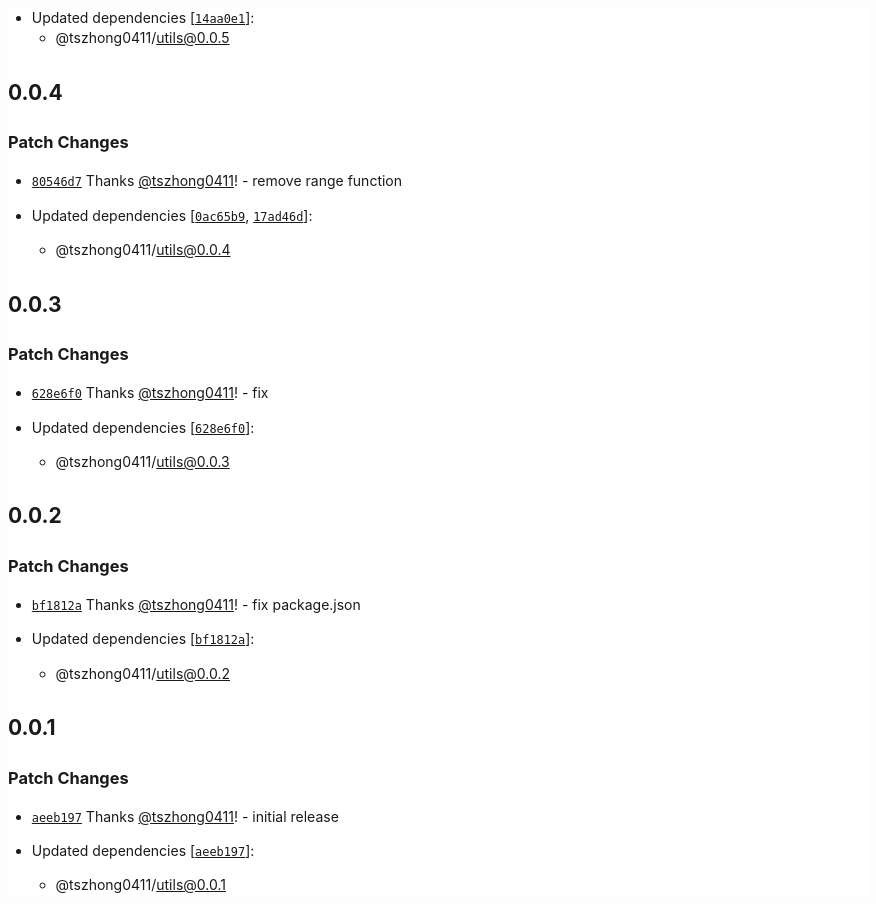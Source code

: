 - Updated dependencies [[`14aa0e1`](https://github.com/tszhong0411/honghong.me/commit/14aa0e1c4b6000576b3fb5e1e97d975ecf28efe1)]:
  - @tszhong0411/utils@0.0.5

## 0.0.4

### Patch Changes

- [`80546d7`](https://github.com/tszhong0411/honghong.me/commit/80546d77649248e18ff61b3158e14717646d6e74) Thanks [@tszhong0411](https://github.com/tszhong0411)! - remove range function

- Updated dependencies [[`0ac65b9`](https://github.com/tszhong0411/honghong.me/commit/0ac65b9fe08356ca093c6f72874f4fc49d2eb0bc), [`17ad46d`](https://github.com/tszhong0411/honghong.me/commit/17ad46dbfe5afa85872478d6099273da7fd90b62)]:
  - @tszhong0411/utils@0.0.4

## 0.0.3

### Patch Changes

- [`628e6f0`](https://github.com/tszhong0411/honghong.me/commit/628e6f01396466bf23ad24b0b7fd21026b1f7809) Thanks [@tszhong0411](https://github.com/tszhong0411)! - fix

- Updated dependencies [[`628e6f0`](https://github.com/tszhong0411/honghong.me/commit/628e6f01396466bf23ad24b0b7fd21026b1f7809)]:
  - @tszhong0411/utils@0.0.3

## 0.0.2

### Patch Changes

- [`bf1812a`](https://github.com/tszhong0411/honghong.me/commit/bf1812ad8efcd510ce04ca981e08464dabefbcf1) Thanks [@tszhong0411](https://github.com/tszhong0411)! - fix package.json

- Updated dependencies [[`bf1812a`](https://github.com/tszhong0411/honghong.me/commit/bf1812ad8efcd510ce04ca981e08464dabefbcf1)]:
  - @tszhong0411/utils@0.0.2

## 0.0.1

### Patch Changes

- [`aeeb197`](https://github.com/tszhong0411/honghong.me/commit/aeeb197726cbf1ca0699b1bb615167db5d1bd699) Thanks [@tszhong0411](https://github.com/tszhong0411)! - initial release

- Updated dependencies [[`aeeb197`](https://github.com/tszhong0411/honghong.me/commit/aeeb197726cbf1ca0699b1bb615167db5d1bd699)]:
  - @tszhong0411/utils@0.0.1
